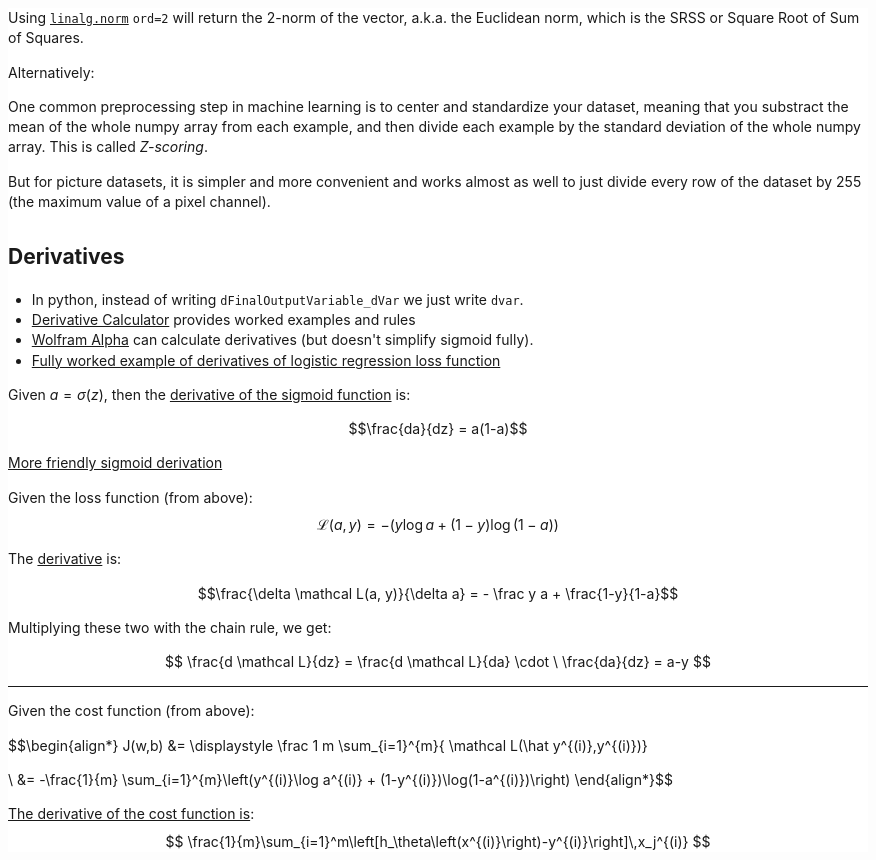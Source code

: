 Using [`linalg.norm`](https://docs.scipy.org/doc/numpy/reference/generated/numpy.linalg.norm.html) `ord=2` will return the 2-norm of the vector, a.k.a. the Euclidean norm, which is the SRSS or Square Root of Sum of Squares.

Alternatively:

One common preprocessing step in machine learning is to center and standardize your dataset, meaning that you substract the mean of the whole numpy array from each example, and then divide each example by the standard deviation of the whole numpy array. This is called *Z-scoring*.

But for picture datasets, it is simpler and more convenient and works almost as well to just divide every row of the dataset by 255 (the maximum value of a pixel channel).


## Derivatives

* In python, instead of writing `dFinalOutputVariable_dVar` we just write `dvar`.
* [Derivative Calculator](https://www.derivative-calculator.net/) provides worked examples and rules
* [Wolfram Alpha](https://www.wolframalpha.com/) can calculate derivatives (but doesn't simplify sigmoid fully).
* [Fully worked example of derivatives of logistic regression loss function](http://ronny.rest/blog/post_2017_08_12_logistic_regression_derivative/)

Given $a=\sigma(z)$, then the [derivative of the sigmoid function](https://math.stackexchange.com/questions/78575/derivative-of-sigmoid-function-sigma-x-frac11e-x) is:

$$\frac{da}{dz} = a(1-a)$$

[More friendly sigmoid derivation](http://ronny.rest/blog/post_2017_08_10_sigmoid/)

Given the loss function (from above):
$$ \mathcal L(a,y) = - \Big(y\log a + (1 - y)\log (1 -a)\Big) $$

The [derivative](https://stats.stackexchange.com/questions/278771/how-is-the-cost-function-from-logistic-regression-derivated) is:

$$\frac{\delta \mathcal L(a, y)}{\delta a} = - \frac y a + \frac{1-y}{1-a}$$

Multiplying these two with the chain rule, we get:

$$ \frac{d \mathcal L}{dz} = \frac{d \mathcal L}{da} \cdot \ \frac{da}{dz} = a-y $$


------

Given the cost function (from above):

$$\begin{align*}
J(w,b) &= \displaystyle \frac 1 m \sum_{i=1}^{m}{ \mathcal L(\hat y^{(i)},y^{(i)})}

  \\
    &= -\frac{1}{m} \sum_{i=1}^{m}\left(y^{(i)}\log a^{(i)} + (1-y^{(i)})\log(1-a^{(i)})\right)
\end{align*}$$

[The derivative of the cost function is](https://stats.stackexchange.com/questions/278771/how-is-the-cost-function-from-logistic-regression-derivated):
$$ \frac{1}{m}\sum_{i=1}^m\left[h_\theta\left(x^{(i)}\right)-y^{(i)}\right]\,x_j^{(i)} $$
